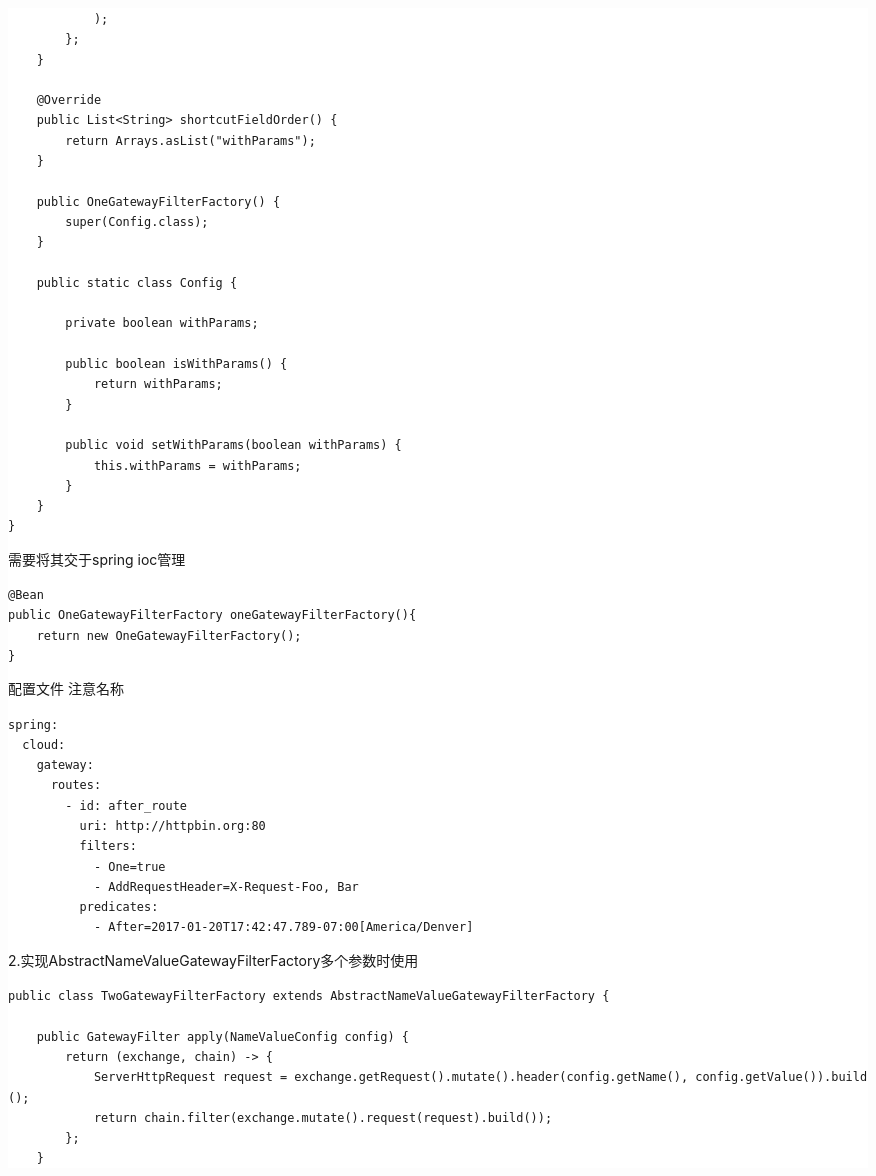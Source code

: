                 );
            };
        }
    
        @Override
        public List<String> shortcutFieldOrder() {
            return Arrays.asList("withParams");
        }
    
        public OneGatewayFilterFactory() {
            super(Config.class);
        }
    
        public static class Config {
    
            private boolean withParams;
    
            public boolean isWithParams() {
                return withParams;
            }
    
            public void setWithParams(boolean withParams) {
                this.withParams = withParams;
            }
        }
    }

需要将其交于spring ioc管理
    
    @Bean
    public OneGatewayFilterFactory oneGatewayFilterFactory(){
        return new OneGatewayFilterFactory();
    }

配置文件 注意名称

    spring:
      cloud:
        gateway:
          routes:
            - id: after_route
              uri: http://httpbin.org:80
              filters:
                - One=true
                - AddRequestHeader=X-Request-Foo, Bar
              predicates:
                - After=2017-01-20T17:42:47.789-07:00[America/Denver]

2.实现AbstractNameValueGatewayFilterFactory多个参数时使用

    public class TwoGatewayFilterFactory extends AbstractNameValueGatewayFilterFactory {
    
        public GatewayFilter apply(NameValueConfig config) {
            return (exchange, chain) -> {
                ServerHttpRequest request = exchange.getRequest().mutate().header(config.getName(), config.getValue()).build();
                return chain.filter(exchange.mutate().request(request).build());
            };
        }
    